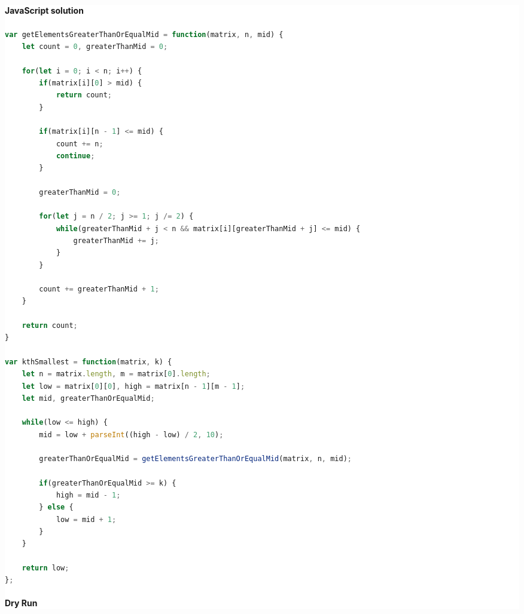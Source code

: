 #### JavaScript solution

```javascript
var getElementsGreaterThanOrEqualMid = function(matrix, n, mid) {
    let count = 0, greaterThanMid = 0;

    for(let i = 0; i < n; i++) {
        if(matrix[i][0] > mid) {
            return count;
        }

        if(matrix[i][n - 1] <= mid) {
            count += n;
            continue;
        }

        greaterThanMid = 0;

        for(let j = n / 2; j >= 1; j /= 2) {
            while(greaterThanMid + j < n && matrix[i][greaterThanMid + j] <= mid) {
                greaterThanMid += j;
            }
        }

        count += greaterThanMid + 1;
    }

    return count;
}

var kthSmallest = function(matrix, k) {
    let n = matrix.length, m = matrix[0].length;
    let low = matrix[0][0], high = matrix[n - 1][m - 1];
    let mid, greaterThanOrEqualMid;

    while(low <= high) {
        mid = low + parseInt((high - low) / 2, 10);

        greaterThanOrEqualMid = getElementsGreaterThanOrEqualMid(matrix, n, mid);

        if(greaterThanOrEqualMid >= k) {
            high = mid - 1;
        } else {
            low = mid + 1;
        }
    }

    return low;
};
```

#### Dry Run
